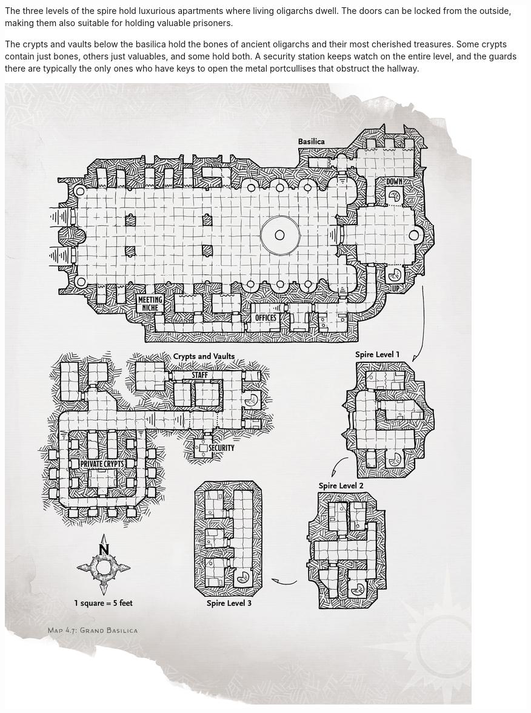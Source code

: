 The three levels of the spire hold luxurious apartments where living oligarchs dwell. The doors can be locked from the outside, making them also suitable for holding valuable prisoners.

The crypts and vaults below the basilica hold the bones of ancient oligarchs and their most cherished treasures. Some crypts contain just bones, others just valuables, and some hold both. A security station keeps watch on the entire level, and the guards there are typically the only ones who have keys to open the metal portcullises that obstruct the hallway.

![Map 4.7: Grand Basilica](/3-Mechanics/CLI/books/guildmasters-guide-to-ravnica/img/099-419.png#center)
